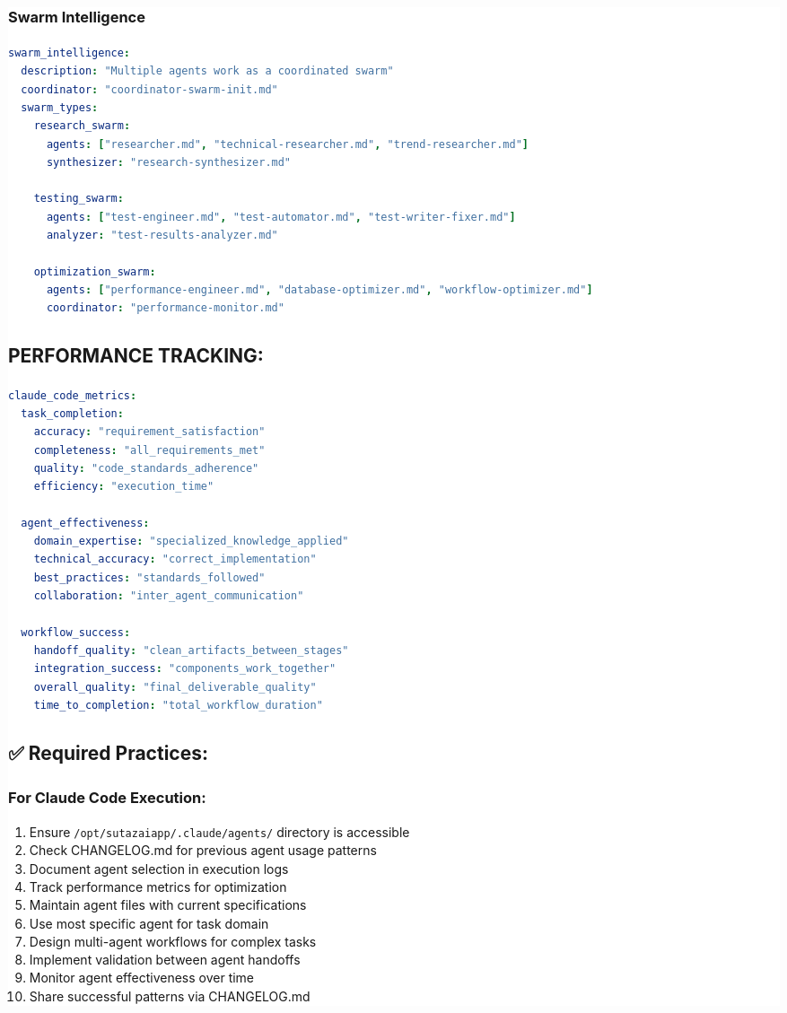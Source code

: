 ### Swarm Intelligence
```yaml
swarm_intelligence:
  description: "Multiple agents work as a coordinated swarm"
  coordinator: "coordinator-swarm-init.md"
  swarm_types:
    research_swarm:
      agents: ["researcher.md", "technical-researcher.md", "trend-researcher.md"]
      synthesizer: "research-synthesizer.md"
      
    testing_swarm:
      agents: ["test-engineer.md", "test-automator.md", "test-writer-fixer.md"]
      analyzer: "test-results-analyzer.md"
      
    optimization_swarm:
      agents: ["performance-engineer.md", "database-optimizer.md", "workflow-optimizer.md"]
      coordinator: "performance-monitor.md"
```

## PERFORMANCE TRACKING:
```yaml
claude_code_metrics:
  task_completion:
    accuracy: "requirement_satisfaction"
    completeness: "all_requirements_met"
    quality: "code_standards_adherence"
    efficiency: "execution_time"
    
  agent_effectiveness:
    domain_expertise: "specialized_knowledge_applied"
    technical_accuracy: "correct_implementation"
    best_practices: "standards_followed"
    collaboration: "inter_agent_communication"
    
  workflow_success:
    handoff_quality: "clean_artifacts_between_stages"
    integration_success: "components_work_together"
    overall_quality: "final_deliverable_quality"
    time_to_completion: "total_workflow_duration"
```

## ✅ Required Practices:

### For Claude Code Execution:
1. Ensure `/opt/sutazaiapp/.claude/agents/` directory is accessible
2. Check CHANGELOG.md for previous agent usage patterns
3. Document agent selection in execution logs
4. Track performance metrics for optimization
5. Maintain agent files with current specifications
6. Use most specific agent for task domain
7. Design multi-agent workflows for complex tasks
8. Implement validation between agent handoffs
9. Monitor agent effectiveness over time
10. Share successful patterns via CHANGELOG.md
